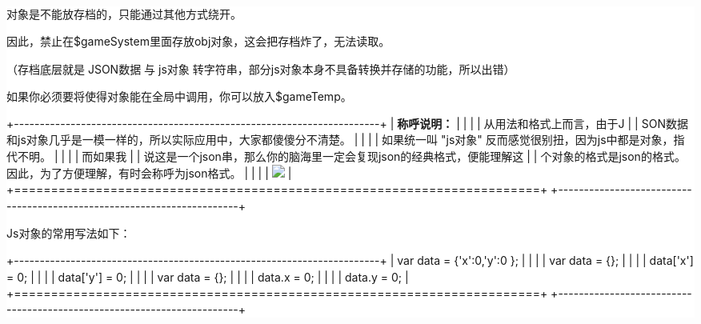 对象是不能放存档的，只能通过其他方式绕开。

因此，禁止在\$gameSystem里面存放obj对象，这会把存档炸了，无法读取。

（存档底层就是 JSON数据 与 js对象
转字符串，部分js对象本身不具备转换并存储的功能，所以出错）

如果你必须要将使得对象能在全局中调用，你可以放入\$gameTemp。

+-----------------------------------------------------------------------+
| **称呼说明：**                                                        |
|                                                                       |
| 从用法和格式上而言，由于J                                             |
| SON数据和js对象几乎是一模一样的，所以实际应用中，大家都傻傻分不清楚。 |
|                                                                       |
| 如果统一叫 "js对象" 反而感觉很别扭，因为js中都是对象，指代不明。      |
|                                                                       |
| 而如果我                                                              |
| 说这是一个json串，那么你的脑海里一定会复现json的经典格式，便能理解这  |
| 个对象的格式是json的格式。因此，为了方便理解，有时会称呼为json格式。  |
|                                                                       |
| ![](./MediaFolder/media/image21.emf)                                  |
+=======================================================================+
+-----------------------------------------------------------------------+

Js对象的常用写法如下：

+-----------------------------------------------------------------------+
| var data = {\'x\':0,\'y\':0 };                                        |
|                                                                       |
| var data = {};                                                        |
|                                                                       |
| data\[\'x\'\] = 0;                                                    |
|                                                                       |
| data\[\'y\'\] = 0;                                                    |
|                                                                       |
| var data = {};                                                        |
|                                                                       |
| data.x = 0;                                                           |
|                                                                       |
| data.y = 0;                                                           |
+=======================================================================+
+-----------------------------------------------------------------------+
